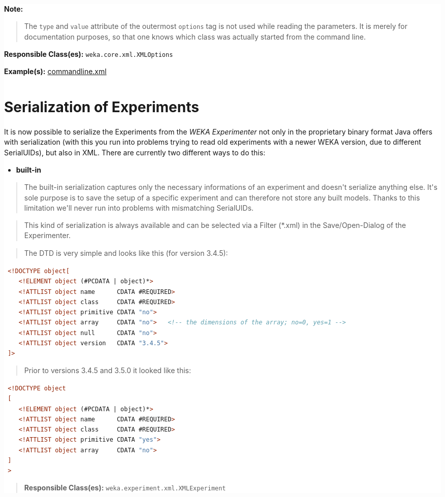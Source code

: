 **Note:**
> The `type` and `value` attribute of the outermost `options` tag is not used while reading the parameters. It is merely for documentation purposes, so that one knows which class was actually started from the command line.

**Responsible Class(es):**
`weka.core.xml.XMLOptions`

**Example(s):** [commandline.xml](files/commandline.xml)

# Serialization of Experiments
It is now possible to serialize the Experiments from the *WEKA Experimenter* not only in the proprietary binary format Java offers with serialization (with this you run into problems trying to read old experiments with a newer WEKA version, due to different SerialUIDs), but also in XML. There are currently two different ways to do this:


* **built-in**
>  The built-in serialization captures only the necessary informations of an experiment and doesn't serialize anything else. It's sole purpose is to save the setup of a specific experiment and can therefore not store any built models. Thanks to this limitation we'll never run into problems with mismatching SerialUIDs.

>  This kind of serialization is always available and can be selected via a Filter (*.xml) in the Save/Open-Dialog of the Experimenter.

>  The DTD is very simple and looks like this (for version 3.4.5):

```xml
 <!DOCTYPE object[
    <!ELEMENT object (#PCDATA | object)*>
    <!ATTLIST object name      CDATA #REQUIRED>
    <!ATTLIST object class     CDATA #REQUIRED>
    <!ATTLIST object primitive CDATA "no">
    <!ATTLIST object array     CDATA "no">   <!-- the dimensions of the array; no=0, yes=1 -->
    <!ATTLIST object null      CDATA "no">   
    <!ATTLIST object version   CDATA "3.4.5">
 ]>
```
>  Prior to versions 3.4.5 and 3.5.0 it looked like this:

```xml
 <!DOCTYPE object
 [
    <!ELEMENT object (#PCDATA | object)*>
    <!ATTLIST object name      CDATA #REQUIRED>
    <!ATTLIST object class     CDATA #REQUIRED>
    <!ATTLIST object primitive CDATA "yes">
    <!ATTLIST object array     CDATA "no">
 ]
 >
```
>  **Responsible Class(es):**
>  `weka.experiment.xml.XMLExperiment`
